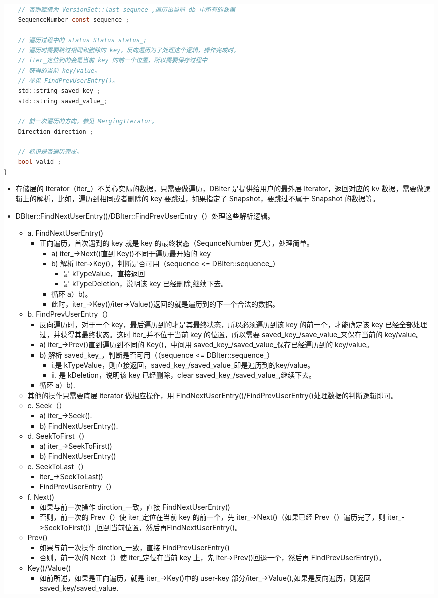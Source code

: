 ```c
	// 否则赋值为 VersionSet::last_sequnce_,遍历出当前 db 中所有的数据 
	SequenceNumber const sequence_;
	
	// 遍历过程中的 status Status status_;
	// 遍历时需要跳过相同和删除的 key，反向遍历为了处理这个逻辑，操作完成时，
	// iter_定位到的会是当前 key 的前一个位置，所以需要保存过程中
	// 获得的当前 key/value。
	// 参见 FindPrevUserEntry()。 
	std::string saved_key_; 
	std::string saved_value_;
	
	// 前一次遍历的方向，参见 MergingIterator。
	Direction direction_;
	
	// 标识是否遍历完成。 
	bool valid_;
}
```

- 存储层的 Iterator（iter_）不关心实际的数据，只需要做遍历，DBIter 是提供给用户的最外层 Iterator，返回对应的 kv 数据，需要做逻辑上的解析，比如，遍历到相同或者删除的 key 要跳过，如果指定了 Snapshot，要跳过不属于 Snapshot 的数据等。

- DBIter::FindNextUserEntry()/DBIter::FindPrevUserEntry（）处理这些解析逻辑。
	- a. FindNextUserEntry()
		- 正向遍历，首次遇到的 key 就是 key 的最终状态（SequnceNumber 更大），处理简单。
			- a) iter_->Next()直到 Key()不同于遍历最开始的 key
			- b) 解析 iter->Key()，判断是否可用（sequence <= DBIter::sequence_）
				- 是 kTypeValue，直接返回
				- 是 kTypeDeletion，说明该 key 已经删除,继续下去。
			- 循环 a）b)。
			- 此时，iter_->Key()/iter->Value()返回的就是遍历到的下一个合法的数据。
	- b. FindPrevUserEntry（）
		- 反向遍历时，对于一个 key，最后遍历到的才是其最终状态，所以必须遍历到该 key 的前一个，才能确定该 key 已经全部处理过，并获得其最终状态。这时 iter_并不位于当前 key 的位置，所以需要 saved_key_/save_value_来保存当前的 key/value。
		- a) iter_->Prev()直到遍历到不同的 Key()，中间用 saved_key_/saved_value_保存已经遍历到的 key/value。
		- b) 解析 saved_key_，判断是否可用（（sequence <= DBIter::sequence_）
			- i.是 kTypeValue，则直接返回，saved_key_/saved_value_即是遍历到的key/value。
			- ii. 是 kDeletion，说明该 key 已经删除，clear saved_key_/saved_value_,继续下去。
		- 循环 a）b).  
	- 其他的操作只需要底层 iterator 做相应操作，用 FindNextUserEntry()/FindPrevUserEntry()处理数据的判断逻辑即可。
	- c. Seek（）
		- a) iter_->Seek().
		- b) FindNextUserEntry(). 
	- d. SeekToFirst（）
		- a) iter_->SeekToFirst()
		- b) FindNextUserEntry() 
	- e. SeekToLast（）
		- iter_->SeekToLast()
		- FindPrevUserEntry（）
	- f. Next()
		- 如果与前一次操作 dirction_一致，直接 FindNextUserEntry()
		- 否则，前一次的 Prev（）使 iter_定位在当前 key 的前一个，先 iter_->Next()（如果已经 Prev（）遍历完了，则 iter_->SeekToFirst()）,回到当前位置，然后再FindNextUserEntry()。
	- Prev()
		- 如果与前一次操作 dirction_一致，直接 FindPrevUserEntry()
		- 否则，前一次的 Next（）使 iter_定位在当前 key 上，先 iter->Prev()回退一个，然后再 FindPrevUserEntry()。
	- Key()/Value()
		- 如前所述，如果是正向遍历，就是 iter_->Key()中的 user-key 部分/iter_->Value(),如果是反向遍历，则返回 saved_key/saved_value.
